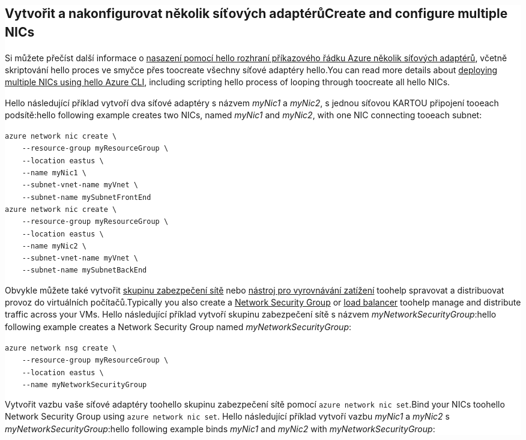 ## <a name="create-and-configure-multiple-nics"></a><span data-ttu-id="72402-128">Vytvořit a nakonfigurovat několik síťových adaptérů</span><span class="sxs-lookup"><span data-stu-id="72402-128">Create and configure multiple NICs</span></span>
<span data-ttu-id="72402-129">Si můžete přečíst další informace o [nasazení pomocí hello rozhraní příkazového řádku Azure několik síťových adaptérů](../../virtual-network/virtual-network-deploy-multinic-arm-cli.md), včetně skriptování hello proces ve smyčce přes toocreate všechny síťové adaptéry hello.</span><span class="sxs-lookup"><span data-stu-id="72402-129">You can read more details about [deploying multiple NICs using hello Azure CLI](../../virtual-network/virtual-network-deploy-multinic-arm-cli.md), including scripting hello process of looping through toocreate all hello NICs.</span></span>

<span data-ttu-id="72402-130">Hello následující příklad vytvoří dva síťové adaptéry s názvem *myNic1* a *myNic2*, s jednou síťovou KARTOU připojení tooeach podsítě:</span><span class="sxs-lookup"><span data-stu-id="72402-130">hello following example creates two NICs, named *myNic1* and *myNic2*, with one NIC connecting tooeach subnet:</span></span>

```azurecli
azure network nic create \
    --resource-group myResourceGroup \
    --location eastus \
    --name myNic1 \
    --subnet-vnet-name myVnet \
    --subnet-name mySubnetFrontEnd
azure network nic create \
    --resource-group myResourceGroup \
    --location eastus \
    --name myNic2 \
    --subnet-vnet-name myVnet \
    --subnet-name mySubnetBackEnd
```

<span data-ttu-id="72402-131">Obvykle můžete také vytvořit [skupinu zabezpečení sítě](../../virtual-network/virtual-networks-nsg.md) nebo [nástroj pro vyrovnávání zatížení](../../load-balancer/load-balancer-overview.md) toohelp spravovat a distribuovat provoz do virtuálních počítačů.</span><span class="sxs-lookup"><span data-stu-id="72402-131">Typically you also create a [Network Security Group](../../virtual-network/virtual-networks-nsg.md) or [load balancer](../../load-balancer/load-balancer-overview.md) toohelp manage and distribute traffic across your VMs.</span></span> <span data-ttu-id="72402-132">Hello následující příklad vytvoří skupinu zabezpečení sítě s názvem *myNetworkSecurityGroup*:</span><span class="sxs-lookup"><span data-stu-id="72402-132">hello following example creates a Network Security Group named *myNetworkSecurityGroup*:</span></span>

```azurecli
azure network nsg create \
    --resource-group myResourceGroup \
    --location eastus \
    --name myNetworkSecurityGroup
```

<span data-ttu-id="72402-133">Vytvořit vazbu vaše síťové adaptéry toohello skupinu zabezpečení sítě pomocí `azure network nic set`.</span><span class="sxs-lookup"><span data-stu-id="72402-133">Bind your NICs toohello Network Security Group using `azure network nic set`.</span></span> <span data-ttu-id="72402-134">Hello následující příklad vytvoří vazbu *myNic1* a *myNic2* s *myNetworkSecurityGroup*:</span><span class="sxs-lookup"><span data-stu-id="72402-134">hello following example binds *myNic1* and *myNic2* with *myNetworkSecurityGroup*:</span></span>
